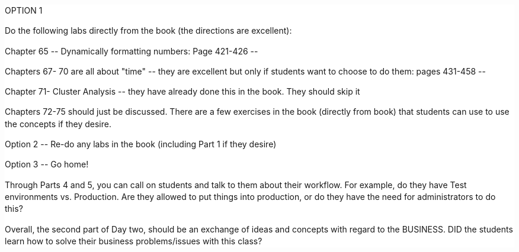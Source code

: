 OPTION 1

Do the following labs directly from the book (the directions are
excellent):

Chapter 65 -- Dynamically formatting numbers: Page 421-426 --

Chapters 67- 70 are all about "time" -- they are excellent but only if
students want to choose to do them: pages 431-458 --

Chapter 71- Cluster Analysis -- they have already done this in the book.
They should skip it

Chapters 72-75 should just be discussed. There are a few exercises in
the book (directly from book) that students can use to use the concepts
if they desire.

Option 2 -- Re-do any labs in the book (including Part 1 if they desire)

Option 3 -- Go home!

Through Parts 4 and 5, you can call on students and talk to them about
their workflow. For example, do they have Test environments vs.
Production. Are they allowed to put things into production, or do they
have the need for administrators to do this?

Overall, the second part of Day two, should be an exchange of ideas and
concepts with regard to the BUSINESS. DID the students learn how to
solve their business problems/issues with this class?
